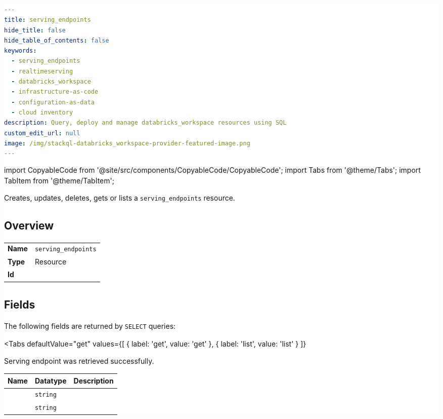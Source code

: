 ```yaml
--- 
title: serving_endpoints
hide_title: false
hide_table_of_contents: false
keywords:
  - serving_endpoints
  - realtimeserving
  - databricks_workspace
  - infrastructure-as-code
  - configuration-as-data
  - cloud inventory
description: Query, deploy and manage databricks_workspace resources using SQL
custom_edit_url: null
image: /img/stackql-databricks_workspace-provider-featured-image.png
---
```


import CopyableCode from '@site/src/components/CopyableCode/CopyableCode';
import Tabs from '@theme/Tabs';
import TabItem from '@theme/TabItem';

Creates, updates, deletes, gets or lists a <code>serving_endpoints</code> resource.

## Overview
<table><tbody>
<tr><td><b>Name</b></td><td><code>serving_endpoints</code></td></tr>
<tr><td><b>Type</b></td><td>Resource</td></tr>
<tr><td><b>Id</b></td><td><CopyableCode code="databricks_workspace.realtimeserving.serving_endpoints" /></td></tr>
</tbody></table>

## Fields

The following fields are returned by `SELECT` queries:

<Tabs
    defaultValue="get"
    values={[
        { label: 'get', value: 'get' },
        { label: 'list', value: 'list' }
    ]}
>
<TabItem value="get">

Serving endpoint was retrieved successfully.

<table>
<thead>
    <tr>
    <th>Name</th>
    <th>Datatype</th>
    <th>Description</th>
    </tr>
</thead>
<tbody>
<tr>
    <td><CopyableCode code="id" /></td>
    <td><code>string</code></td>
    <td></td>
</tr>
<tr>
    <td><CopyableCode code="name" /></td>
    <td><code>string</code></td>
    <td></td>
